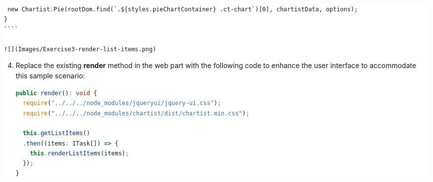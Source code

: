      new Chartist.Pie(rootDom.find(`.${styles.pieChartContainer} .ct-chart`)[0], chartistData, options);
    }
	````

	![](Images/Exercise3-render-list-items.png)

4. Replace the existing **render** method in the web part with the following code to enhance the user interface to accommodate this sample scenario:

	````typescript
	public render(): void {    
      require("../../../node_modules/jqueryui/jquery-ui.css");
      require("../../../node_modules/chartist/dist/chartist.min.css");

	  this.getListItems()
	  .then((items: ITask[]) => {
	    this.renderListItems(items);
	  });
	}
	````
